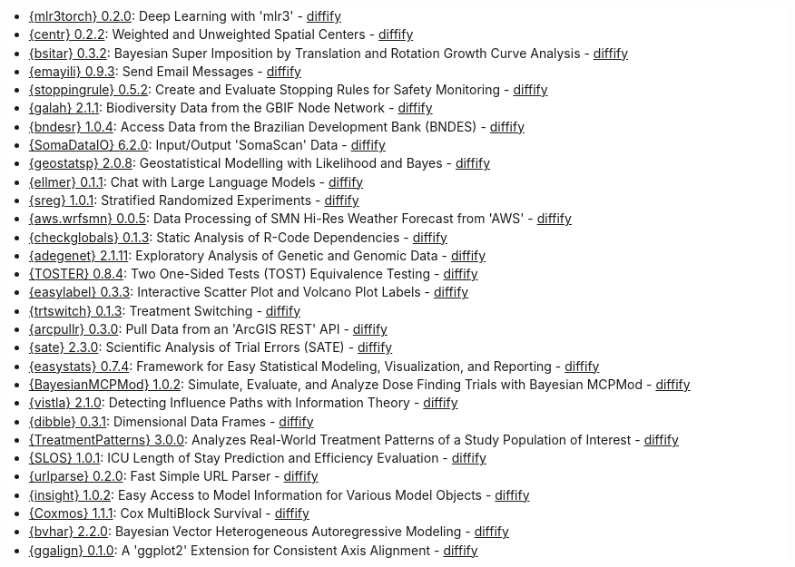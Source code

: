 + [{mlr3torch} 0.2.0](https://cran.r-project.org/package=mlr3torch): Deep Learning with 'mlr3' - [diffify](https://diffify.com/R/mlr3torch)
+ [{centr} 0.2.2](https://cran.r-project.org/package=centr): Weighted and Unweighted Spatial Centers - [diffify](https://diffify.com/R/centr)
+ [{bsitar} 0.3.2](https://cran.r-project.org/package=bsitar): Bayesian Super Imposition by Translation and Rotation Growth
Curve Analysis - [diffify](https://diffify.com/R/bsitar)
+ [{emayili} 0.9.3](https://cran.r-project.org/package=emayili): Send Email Messages - [diffify](https://diffify.com/R/emayili)
+ [{stoppingrule} 0.5.2](https://cran.r-project.org/package=stoppingrule): Create and Evaluate Stopping Rules for Safety Monitoring - [diffify](https://diffify.com/R/stoppingrule)
+ [{galah} 2.1.1](https://cran.r-project.org/package=galah): Biodiversity Data from the GBIF Node Network - [diffify](https://diffify.com/R/galah)
+ [{bndesr} 1.0.4](https://cran.r-project.org/package=bndesr): Access Data from the Brazilian Development Bank (BNDES) - [diffify](https://diffify.com/R/bndesr)
+ [{SomaDataIO} 6.2.0](https://cran.r-project.org/package=SomaDataIO): Input/Output 'SomaScan' Data - [diffify](https://diffify.com/R/SomaDataIO)
+ [{geostatsp} 2.0.8](https://cran.r-project.org/package=geostatsp): Geostatistical Modelling with Likelihood and Bayes - [diffify](https://diffify.com/R/geostatsp)
+ [{ellmer} 0.1.1](https://cran.r-project.org/package=ellmer): Chat with Large Language Models - [diffify](https://diffify.com/R/ellmer)
+ [{sreg} 1.0.1](https://cran.r-project.org/package=sreg): Stratified Randomized Experiments - [diffify](https://diffify.com/R/sreg)
+ [{aws.wrfsmn} 0.0.5](https://cran.r-project.org/package=aws.wrfsmn): Data Processing of SMN Hi-Res Weather Forecast from 'AWS' - [diffify](https://diffify.com/R/aws.wrfsmn)
+ [{checkglobals} 0.1.3](https://cran.r-project.org/package=checkglobals): Static Analysis of R-Code Dependencies - [diffify](https://diffify.com/R/checkglobals)
+ [{adegenet} 2.1.11](https://cran.r-project.org/package=adegenet): Exploratory Analysis of Genetic and Genomic Data - [diffify](https://diffify.com/R/adegenet)
+ [{TOSTER} 0.8.4](https://cran.r-project.org/package=TOSTER): Two One-Sided Tests (TOST) Equivalence Testing - [diffify](https://diffify.com/R/TOSTER)
+ [{easylabel} 0.3.3](https://cran.r-project.org/package=easylabel): Interactive Scatter Plot and Volcano Plot Labels - [diffify](https://diffify.com/R/easylabel)
+ [{trtswitch} 0.1.3](https://cran.r-project.org/package=trtswitch): Treatment Switching - [diffify](https://diffify.com/R/trtswitch)
+ [{arcpullr} 0.3.0](https://cran.r-project.org/package=arcpullr): Pull Data from an 'ArcGIS REST' API - [diffify](https://diffify.com/R/arcpullr)
+ [{sate} 2.3.0](https://cran.r-project.org/package=sate): Scientific Analysis of Trial Errors (SATE) - [diffify](https://diffify.com/R/sate)
+ [{easystats} 0.7.4](https://cran.r-project.org/package=easystats): Framework for Easy Statistical Modeling, Visualization, and
Reporting - [diffify](https://diffify.com/R/easystats)
+ [{BayesianMCPMod} 1.0.2](https://cran.r-project.org/package=BayesianMCPMod): Simulate, Evaluate, and Analyze Dose Finding Trials with
Bayesian MCPMod - [diffify](https://diffify.com/R/BayesianMCPMod)
+ [{vistla} 2.1.0](https://cran.r-project.org/package=vistla): Detecting Influence Paths with Information Theory - [diffify](https://diffify.com/R/vistla)
+ [{dibble} 0.3.1](https://cran.r-project.org/package=dibble): Dimensional Data Frames - [diffify](https://diffify.com/R/dibble)
+ [{TreatmentPatterns} 3.0.0](https://cran.r-project.org/package=TreatmentPatterns): Analyzes Real-World Treatment Patterns of a Study Population of
Interest - [diffify](https://diffify.com/R/TreatmentPatterns)
+ [{SLOS} 1.0.1](https://cran.r-project.org/package=SLOS): ICU Length of Stay Prediction and Efficiency Evaluation - [diffify](https://diffify.com/R/SLOS)
+ [{urlparse} 0.2.0](https://cran.r-project.org/package=urlparse): Fast Simple URL Parser - [diffify](https://diffify.com/R/urlparse)
+ [{insight} 1.0.2](https://cran.r-project.org/package=insight): Easy Access to Model Information for Various Model Objects - [diffify](https://diffify.com/R/insight)
+ [{Coxmos} 1.1.1](https://cran.r-project.org/package=Coxmos): Cox MultiBlock Survival - [diffify](https://diffify.com/R/Coxmos)
+ [{bvhar} 2.2.0](https://cran.r-project.org/package=bvhar): Bayesian Vector Heterogeneous Autoregressive Modeling - [diffify](https://diffify.com/R/bvhar)
+ [{ggalign} 0.1.0](https://cran.r-project.org/package=ggalign): A 'ggplot2' Extension for Consistent Axis Alignment - [diffify](https://diffify.com/R/ggalign)